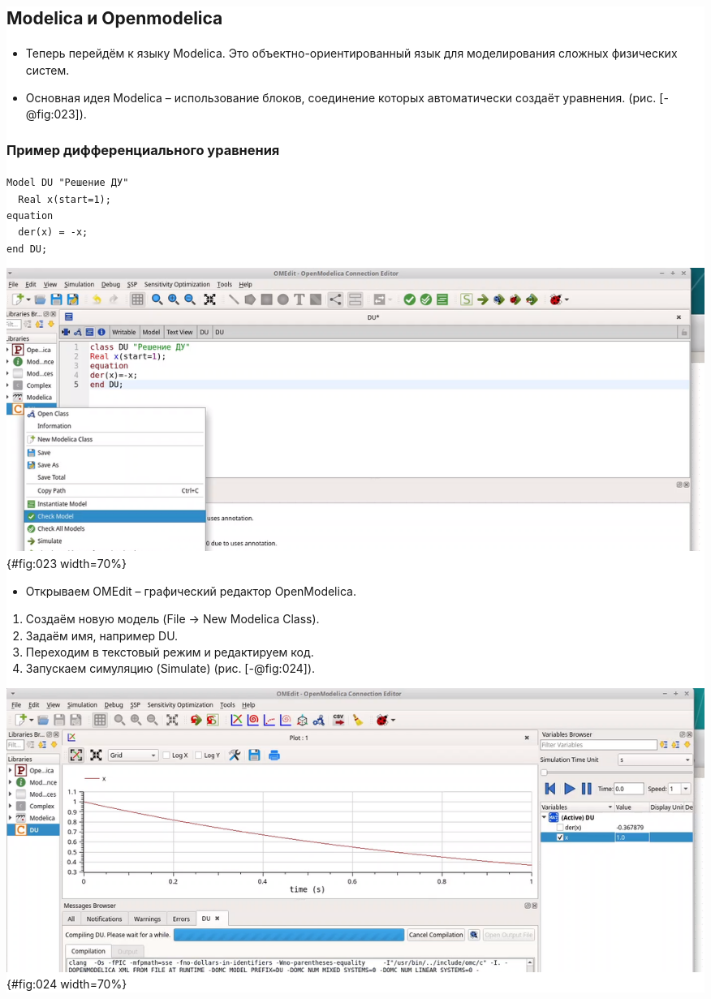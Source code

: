
## Modelica и Openmodelica

- Теперь перейдём к языку Modelica. Это объектно-ориентированный язык для моделирования сложных физических систем.

- Основная идея Modelica – использование блоков, соединение которых автоматически создаёт уравнения. (рис. [-@fig:023]).


### Пример дифференциального уравнения

```modelica
Model DU "Решение ДУ"
  Real x(start=1);
equation
  der(x) = -x;
end DU;
```

![Пример дифференциального уравнения](image/22.png){#fig:023 width=70%}

- Открываем OMEdit – графический редактор OpenModelica.
1. Создаём новую модель (File → New Modelica Class).
2. Задаём имя, например DU.
3. Переходим в текстовый режим и редактируем код.
4. Запускаем симуляцию (Simulate) (рис. [-@fig:024]).

![график решения дифференциального уравнения.](image/23.png){#fig:024 width=70%}
